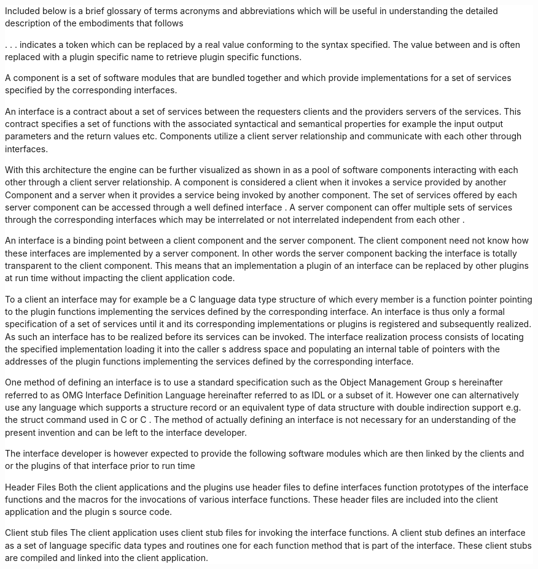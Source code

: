 Included below is a brief glossary of terms acronyms and abbreviations which will be useful in understanding the detailed description of the embodiments that follows 

 . . . indicates a token which can be replaced by a real value conforming to the syntax specified. The value between and is often replaced with a plugin specific name to retrieve plugin specific functions.

A component is a set of software modules that are bundled together and which provide implementations for a set of services specified by the corresponding interfaces.

An interface is a contract about a set of services between the requesters clients and the providers servers of the services. This contract specifies a set of functions with the associated syntactical and semantical properties for example the input output parameters and the return values etc. Components utilize a client server relationship and communicate with each other through interfaces.

With this architecture the engine can be further visualized as shown in as a pool of software components interacting with each other through a client server relationship. A component is considered a client when it invokes a service provided by another Component and a server when it provides a service being invoked by another component. The set of services offered by each server component can be accessed through a well defined interface . A server component can offer multiple sets of services through the corresponding interfaces which may be interrelated or not interrelated independent from each other .

An interface is a binding point between a client component and the server component. The client component need not know how these interfaces are implemented by a server component. In other words the server component backing the interface is totally transparent to the client component. This means that an implementation a plugin of an interface can be replaced by other plugins at run time without impacting the client application code.

To a client an interface may for example be a C language data type structure of which every member is a function pointer pointing to the plugin functions implementing the services defined by the corresponding interface. An interface is thus only a formal specification of a set of services until it and its corresponding implementations or plugins is registered and subsequently realized. As such an interface has to be realized before its services can be invoked. The interface realization process consists of locating the specified implementation loading it into the caller s address space and populating an internal table of pointers with the addresses of the plugin functions implementing the services defined by the corresponding interface.

One method of defining an interface is to use a standard specification such as the Object Management Group s hereinafter referred to as OMG Interface Definition Language hereinafter referred to as IDL or a subset of it. However one can alternatively use any language which supports a structure record or an equivalent type of data structure with double indirection support e.g. the struct command used in C or C . The method of actually defining an interface is not necessary for an understanding of the present invention and can be left to the interface developer.

The interface developer is however expected to provide the following software modules which are then linked by the clients and or the plugins of that interface prior to run time 

Header Files Both the client applications and the plugins use header files to define interfaces function prototypes of the interface functions and the macros for the invocations of various interface functions. These header files are included into the client application and the plugin s source code.

Client stub files The client application uses client stub files for invoking the interface functions. A client stub defines an interface as a set of language specific data types and routines one for each function method that is part of the interface. These client stubs are compiled and linked into the client application.

